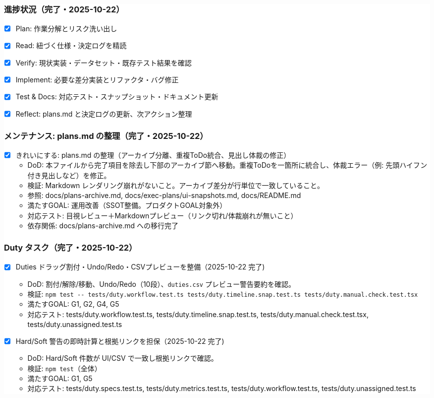 ### 進捗状況（完了・2025-10-22）

- [x] Plan: 作業分解とリスク洗い出し
- [x] Read: 紐づく仕様・決定ログを精読
- [x] Verify: 現状実装・データセット・既存テスト結果を確認
- [x] Implement: 必要な差分実装とリファクタ・バグ修正
- [x] Test & Docs: 対応テスト・スナップショット・ドキュメント更新
- [x] Reflect: plans.md と決定ログの更新、次アクション整理




### メンテナンス: plans.md の整理（完了・2025-10-22）

- [x] きれいにする: plans.md の整理（アーカイブ分離、重複ToDo統合、見出し体裁の修正）
  - DoD: 本ファイルから完了項目を除去し下部のアーカイブ節へ移動。重複ToDoを一箇所に統合し、体裁エラー（例: 先頭ハイフン付き見出しなど）を修正。
  - 検証: Markdown レンダリング崩れがないこと。アーカイブ差分が行単位で一致していること。
  - 参照: docs/plans-archive.md, docs/exec-plans/ui-snapshots.md, docs/README.md
  - 満たすGOAL: 運用改善（SSOT整備。プロダクトGOAL対象外）
  - 対応テスト: 目視レビュー＋Markdownプレビュー（リンク切れ/体裁崩れが無いこと）
  - 依存関係: docs/plans-archive.md への移行完了

### Duty タスク（完了・2025-10-22）

- [x] Duties ドラッグ割付・Undo/Redo・CSVプレビューを整備（2025-10-22 完了)
  - DoD: 割付/解除/移動、Undo/Redo（10段）、`duties.csv` プレビュー警告要約を確認。
  - 検証: `npm test -- tests/duty.workflow.test.ts tests/duty.timeline.snap.test.ts tests/duty.manual.check.test.tsx`
  - 満たすGOAL: G1, G2, G4, G5
  - 対応テスト: tests/duty.workflow.test.ts, tests/duty.timeline.snap.test.ts, tests/duty.manual.check.test.tsx, tests/duty.unassigned.test.ts

- [x] Hard/Soft 警告の即時計算と根拠リンクを担保（2025-10-22 完了)
  - DoD: Hard/Soft 件数が UI/CSV で一致し根拠リンクで確認。
  - 検証: `npm test`（全体）
  - 満たすGOAL: G1, G5
  - 対応テスト: tests/duty.specs.test.ts, tests/duty.metrics.test.ts, tests/duty.workflow.test.ts, tests/duty.unassigned.test.ts
